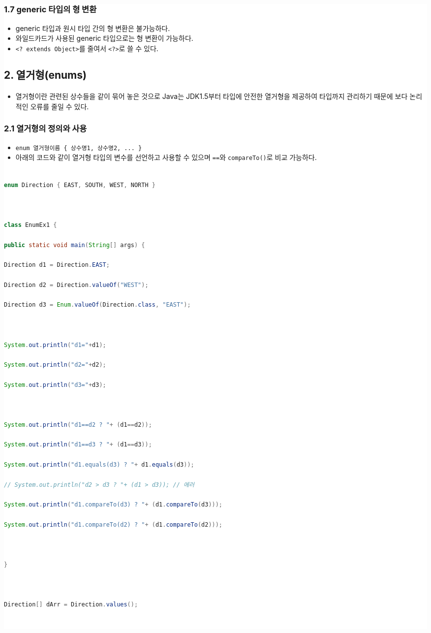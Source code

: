 ```java
```

### 1.7 generic 타입의 형 변환

- generic 타입과 원시 타입 간의 형 변환은 불가능하다.
- 와일드카드가 사용된 generic 타입으로는 형 변환이 가능하다.
- `<? extends Object>`를 줄여서 `<?>`로 쓸 수 있다.

## 2. 열거형(enums)

- 열거형이란 관련된 상수들을 같이 묶어 놓은 것으로 Java는 JDK1.5부터 타입에 안전한 열거형을 제공하여 타입까지 관리하기 때문에 보다 논리적인 오류를 줄일 수 있다.

### 2.1 열거형의 정의와 사용

- `enum 열거형이름 { 상수명1, 상수명2, ... }`
- 아래의 코드와 같이 열거형 타입의 변수를 선언하고 사용할 수 있으며 `==`와 `compareTo()`로 비교 가능하다.

```java

enum Direction { EAST, SOUTH, WEST, NORTH }

  

class EnumEx1 {

public static void main(String[] args) {

Direction d1 = Direction.EAST;

Direction d2 = Direction.valueOf("WEST");

Direction d3 = Enum.valueOf(Direction.class, "EAST");

  

System.out.println("d1="+d1);

System.out.println("d2="+d2);

System.out.println("d3="+d3);

  

System.out.println("d1==d2 ? "+ (d1==d2));

System.out.println("d1==d3 ? "+ (d1==d3));

System.out.println("d1.equals(d3) ? "+ d1.equals(d3));

// System.out.println("d2 > d3 ? "+ (d1 > d3)); // 에러

System.out.println("d1.compareTo(d3) ? "+ (d1.compareTo(d3)));

System.out.println("d1.compareTo(d2) ? "+ (d1.compareTo(d2)));

  

}

  

Direction[] dArr = Direction.values();

  
```